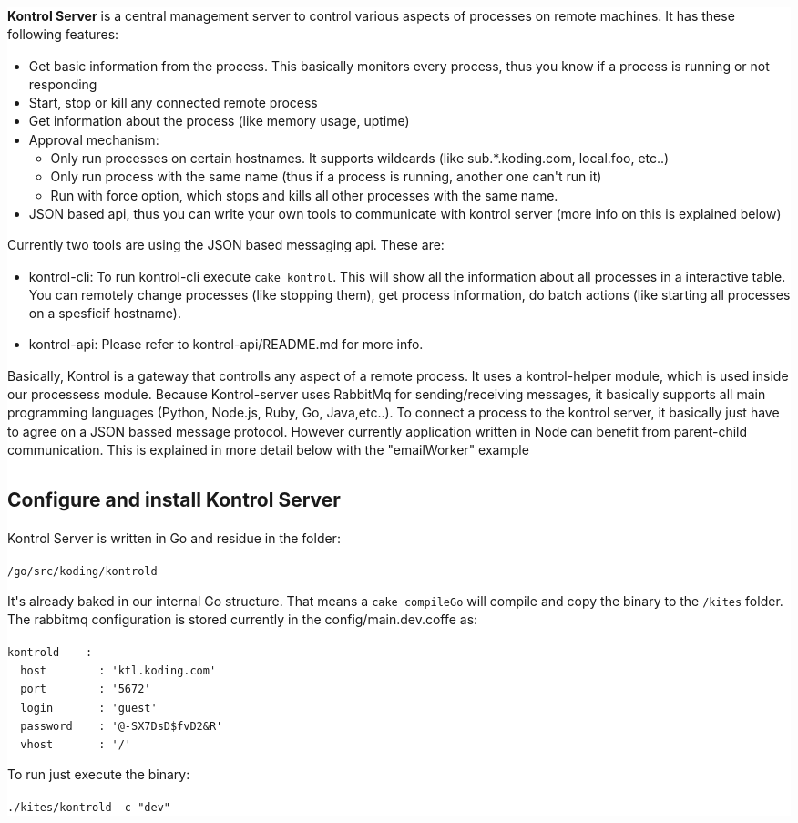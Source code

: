 **Kontrol Server** is a central management server to control various
aspects of processes on remote machines. It has these following features:

* Get basic information from the process. This basically monitors every process,
thus you know if a process is running or not responding
* Start, stop or kill any connected remote process
* Get information about the process (like memory usage, uptime)
* Approval mechanism:
  * Only run processes on certain hostnames. It supports wildcards (like
    sub.*.koding.com, local.foo, etc..)
  * Only run process with the same name (thus if a process is running, another
    one can't run it)
  * Run with force option, which stops and kills all other processes with the same name.
* JSON based api, thus you can write your own tools to communicate with kontrol
  server (more info on this is explained below)

Currently two tools are using the JSON based messaging api. These are:

* kontrol-cli: To run kontrol-cli execute `cake kontrol`. This will show all the
information about all processes in a interactive table. You can remotely change
processes (like stopping them), get process information, do batch actions (like
starting all processes on a spesficif hostname).

* kontrol-api: Please refer to kontrol-api/README.md for more info.

Basically, Kontrol is a gateway that controlls any aspect of a remote process.
It uses a kontrol-helper module, which is used inside our processess module.
Because Kontrol-server uses RabbitMq for sending/receiving messages, it
basically supports all main programming languages (Python, Node.js, Ruby, Go,
Java,etc..). To connect a process to the kontrol server, it basically just have
to agree on a JSON bassed message protocol. However currently application
written in Node can benefit from parent-child communication. This is explained
in more detail below with the "emailWorker" example

## Configure and install Kontrol Server

Kontrol Server is written in Go and residue in the folder:

`/go/src/koding/kontrold`

It's already baked in our internal Go structure. That means a `cake compileGo`
will compile and copy the binary to the `/kites` folder. The rabbitmq
configuration is stored currently in the config/main.dev.coffe  as:

```
kontrold    :
  host        : 'ktl.koding.com'
  port        : '5672'
  login       : 'guest'
  password    : '@-SX7DsD$fvD2&R'
  vhost       : '/'
```

To run just execute the binary:

```
./kites/kontrold -c "dev"
```
